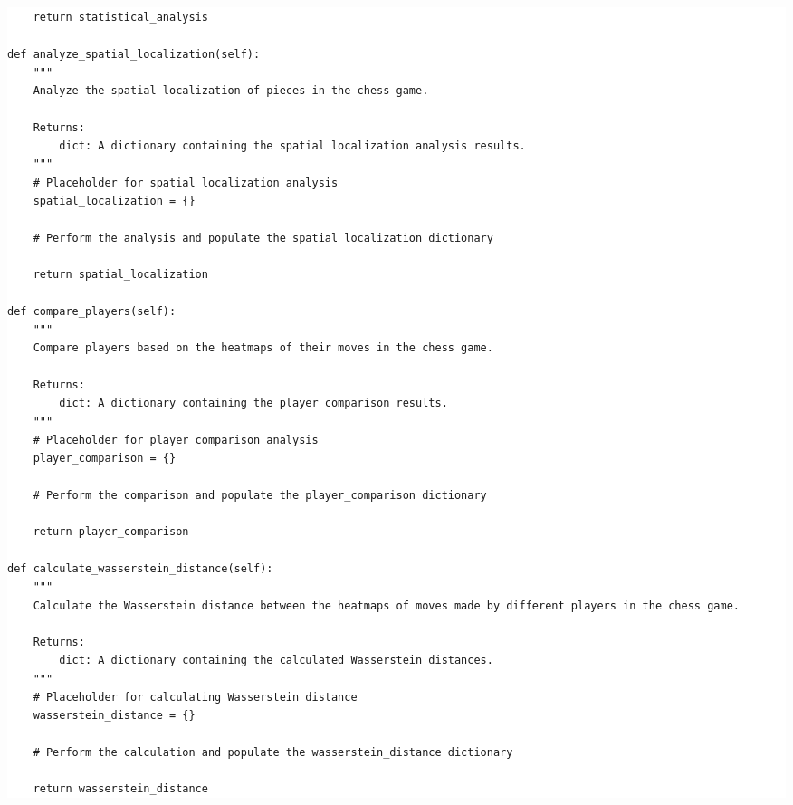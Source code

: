         return statistical_analysis

    def analyze_spatial_localization(self):
        """
        Analyze the spatial localization of pieces in the chess game.

        Returns:
            dict: A dictionary containing the spatial localization analysis results.
        """
        # Placeholder for spatial localization analysis
        spatial_localization = {}

        # Perform the analysis and populate the spatial_localization dictionary

        return spatial_localization

    def compare_players(self):
        """
        Compare players based on the heatmaps of their moves in the chess game.

        Returns:
            dict: A dictionary containing the player comparison results.
        """
        # Placeholder for player comparison analysis
        player_comparison = {}

        # Perform the comparison and populate the player_comparison dictionary

        return player_comparison

    def calculate_wasserstein_distance(self):
        """
        Calculate the Wasserstein distance between the heatmaps of moves made by different players in the chess game.

        Returns:
            dict: A dictionary containing the calculated Wasserstein distances.
        """
        # Placeholder for calculating Wasserstein distance
        wasserstein_distance = {}

        # Perform the calculation and populate the wasserstein_distance dictionary

        return wasserstein_distance
